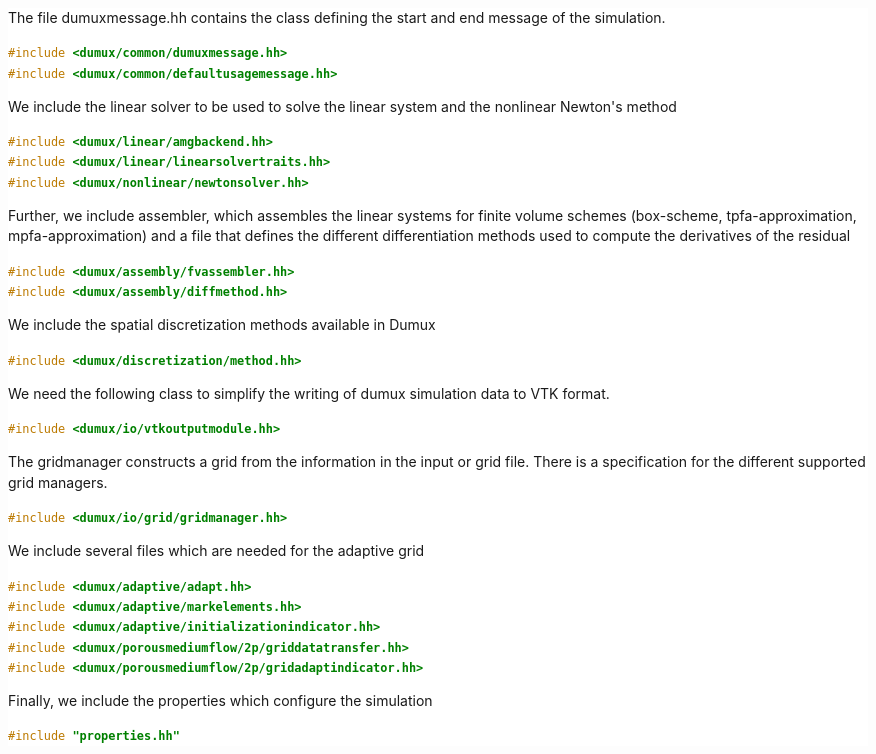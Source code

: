The file dumuxmessage.hh contains the class defining the start and end message of the simulation.

```cpp
#include <dumux/common/dumuxmessage.hh>
#include <dumux/common/defaultusagemessage.hh>
```

We include the linear solver to be used to solve the linear system and the nonlinear  Newton's method

```cpp
#include <dumux/linear/amgbackend.hh>
#include <dumux/linear/linearsolvertraits.hh>
#include <dumux/nonlinear/newtonsolver.hh>
```

Further, we include assembler, which assembles the linear systems for finite volume schemes (box-scheme, tpfa-approximation, mpfa-approximation) and a file that defines the different differentiation methods used to compute the derivatives of the residual

```cpp
#include <dumux/assembly/fvassembler.hh>
#include <dumux/assembly/diffmethod.hh>
```

We include the spatial discretization methods available in Dumux

```cpp
#include <dumux/discretization/method.hh>
```

We need the following class to simplify the writing of dumux simulation data to VTK format.

```cpp
#include <dumux/io/vtkoutputmodule.hh>
```

The gridmanager constructs a grid from the information in the input or grid file. There is a specification for the different supported grid managers.

```cpp
#include <dumux/io/grid/gridmanager.hh>
```

We include several files which are needed for the adaptive grid

```cpp
#include <dumux/adaptive/adapt.hh>
#include <dumux/adaptive/markelements.hh>
#include <dumux/adaptive/initializationindicator.hh>
#include <dumux/porousmediumflow/2p/griddatatransfer.hh>
#include <dumux/porousmediumflow/2p/gridadaptindicator.hh>
```

Finally, we include the properties which configure the simulation

```cpp
#include "properties.hh"
```

</details>
